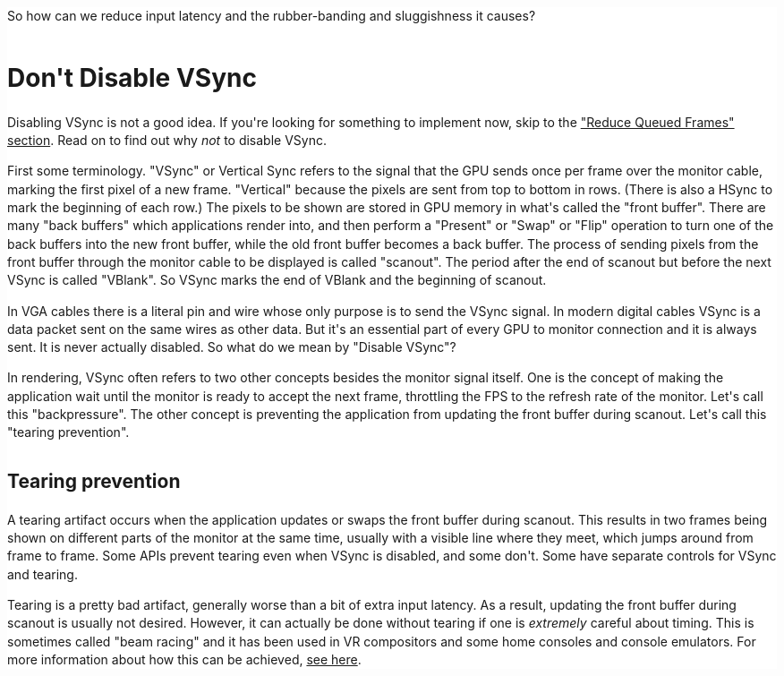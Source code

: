 So how can we reduce input latency and the rubber-banding and sluggishness it causes?

# Don't Disable VSync

Disabling VSync is not a good idea. If you're looking for something to implement now, skip to the
["Reduce Queued Frames" section](#reduce-queued-frames). Read on to find out why *not* to disable VSync.

First some terminology. "VSync" or Vertical Sync refers to the signal that the GPU sends once per frame
over the monitor cable, marking the first pixel of a new frame. "Vertical" because the pixels are sent
from top to bottom in rows. (There is also a HSync to mark the beginning of each row.) The pixels to be
shown are stored in GPU memory in what's called the "front buffer". There are many "back buffers" which
applications render into, and then perform a "Present" or "Swap" or "Flip" operation to turn one of the
back buffers into the new front buffer, while the old front buffer becomes a back buffer. The process of
sending pixels from the front buffer through the monitor cable to be displayed is called "scanout". The
period after the end of scanout but before the next VSync is called "VBlank". So VSync marks the end of
VBlank and the beginning of scanout.

In VGA cables there is a literal pin and wire whose only purpose is to send the VSync
signal. In modern digital cables VSync is a data packet sent on the same wires as other data. But it's an
essential part of every GPU to monitor connection and it is always sent. It is never actually disabled.
So what do we mean by "Disable VSync"?

In rendering, VSync often refers to two other concepts besides the monitor signal itself. One is the
concept of making the application wait until the monitor is ready to accept the next frame, throttling
the FPS to the refresh rate of the monitor. Let's call this "backpressure". The other concept is
preventing the application from updating the front buffer during scanout. Let's call this
"tearing prevention".

## Tearing prevention

A tearing artifact occurs when the application updates or swaps the front buffer during scanout. This
results in two frames being shown on different parts of the monitor at the same time, usually with a
visible line where they meet, which jumps around from frame to frame. Some APIs prevent tearing even when
VSync is disabled, and some don't. Some have separate controls for VSync and tearing.

Tearing is a pretty bad artifact, generally worse than a bit of extra input latency. As a result, updating
the front buffer during scanout is usually not desired. However, it can actually be done without tearing
if one is *extremely* careful about timing. This is sometimes called "beam racing" and it has been used in
VR compositors and some home consoles and console emulators. For more information about how this can be
achieved, [see here](https://blurbusters.com/blur-busters-lagless-raster-follower-algorithm-for-emulator-developers/).
